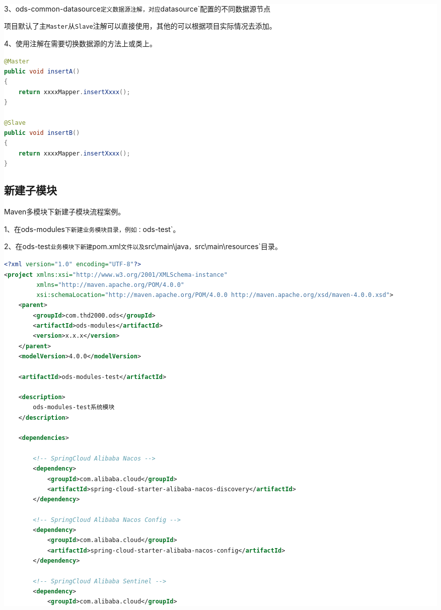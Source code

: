 

3、ods-common-datasource`定义数据源注解，对应`datasource`配置的不同数据源节点

项目默认了主`Master`从`Slave`注解可以直接使用，其他的可以根据项目实际情况去添加。

4、使用注解在需要切换数据源的方法上或类上。

```java
@Master
public void insertA()
{
	return xxxxMapper.insertXxxx();
}

@Slave
public void insertB()
{
	return xxxxMapper.insertXxxx();
}
```



## 新建子模块

Maven多模块下新建子模块流程案例。

1、在ods-modules`下新建业务模块目录，例如：`ods-test`。

2、在ods-test`业务模块下新建`pom.xml`文件以及`src\main\java`，`src\main\resources`目录。

```xml
<?xml version="1.0" encoding="UTF-8"?>
<project xmlns:xsi="http://www.w3.org/2001/XMLSchema-instance"
         xmlns="http://maven.apache.org/POM/4.0.0"
         xsi:schemaLocation="http://maven.apache.org/POM/4.0.0 http://maven.apache.org/xsd/maven-4.0.0.xsd">
    <parent>
        <groupId>com.thd2000.ods</groupId>
        <artifactId>ods-modules</artifactId>
        <version>x.x.x</version>
    </parent>
    <modelVersion>4.0.0</modelVersion>
	
    <artifactId>ods-modules-test</artifactId>

    <description>
        ods-modules-test系统模块
    </description>
	
    <dependencies>
    	
    	<!-- SpringCloud Alibaba Nacos -->
        <dependency>
            <groupId>com.alibaba.cloud</groupId>
            <artifactId>spring-cloud-starter-alibaba-nacos-discovery</artifactId>
        </dependency>
        
        <!-- SpringCloud Alibaba Nacos Config -->
        <dependency>
            <groupId>com.alibaba.cloud</groupId>
            <artifactId>spring-cloud-starter-alibaba-nacos-config</artifactId>
        </dependency>
        
    	<!-- SpringCloud Alibaba Sentinel -->
        <dependency>
            <groupId>com.alibaba.cloud</groupId>
```